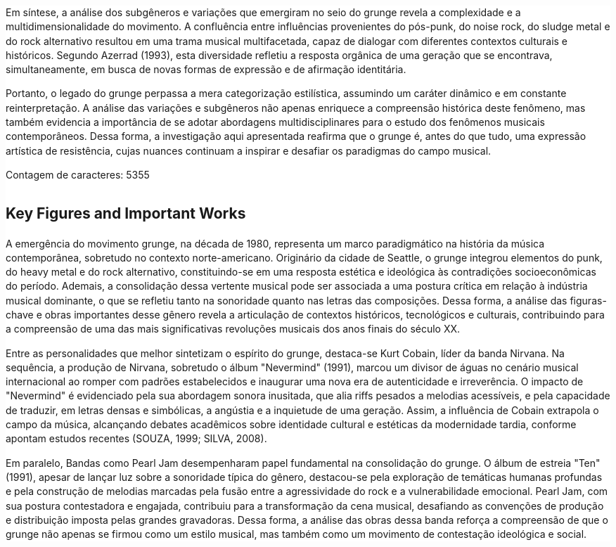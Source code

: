 Em síntese, a análise dos subgêneros e variações que emergiram no seio do grunge revela a
complexidade e a multidimensionalidade do movimento. A confluência entre influências provenientes do
pós-punk, do noise rock, do sludge metal e do rock alternativo resultou em uma trama musical
multifacetada, capaz de dialogar com diferentes contextos culturais e históricos. Segundo Azerrad
(1993), esta diversidade refletiu a resposta orgânica de uma geração que se encontrava,
simultaneamente, em busca de novas formas de expressão e de afirmação identitária.

Portanto, o legado do grunge perpassa a mera categorização estilística, assumindo um caráter
dinâmico e em constante reinterpretação. A análise das variações e subgêneros não apenas enriquece a
compreensão histórica deste fenômeno, mas também evidencia a importância de se adotar abordagens
multidisciplinares para o estudo dos fenômenos musicais contemporâneos. Dessa forma, a investigação
aqui apresentada reafirma que o grunge é, antes do que tudo, uma expressão artística de resistência,
cujas nuances continuam a inspirar e desafiar os paradigmas do campo musical.

Contagem de caracteres: 5355

## Key Figures and Important Works

A emergência do movimento grunge, na década de 1980, representa um marco paradigmático na história
da música contemporânea, sobretudo no contexto norte-americano. Originário da cidade de Seattle, o
grunge integrou elementos do punk, do heavy metal e do rock alternativo, constituindo-se em uma
resposta estética e ideológica às contradições socioeconômicas do período. Ademais, a consolidação
dessa vertente musical pode ser associada a uma postura crítica em relação à indústria musical
dominante, o que se refletiu tanto na sonoridade quanto nas letras das composições. Dessa forma, a
análise das figuras-chave e obras importantes desse gênero revela a articulação de contextos
históricos, tecnológicos e culturais, contribuindo para a compreensão de uma das mais significativas
revoluções musicais dos anos finais do século XX.

Entre as personalidades que melhor sintetizam o espírito do grunge, destaca-se Kurt Cobain, líder da
banda Nirvana. Na sequência, a produção de Nirvana, sobretudo o álbum "Nevermind" (1991), marcou um
divisor de águas no cenário musical internacional ao romper com padrões estabelecidos e inaugurar
uma nova era de autenticidade e irreverência. O impacto de "Nevermind" é evidenciado pela sua
abordagem sonora inusitada, que alia riffs pesados a melodias acessíveis, e pela capacidade de
traduzir, em letras densas e simbólicas, a angústia e a inquietude de uma geração. Assim, a
influência de Cobain extrapola o campo da música, alcançando debates acadêmicos sobre identidade
cultural e estéticas da modernidade tardia, conforme apontam estudos recentes (SOUZA, 1999; SILVA,
2008).

Em paralelo, Bandas como Pearl Jam desempenharam papel fundamental na consolidação do grunge. O
álbum de estreia "Ten" (1991), apesar de lançar luz sobre a sonoridade típica do gênero, destacou-se
pela exploração de temáticas humanas profundas e pela construção de melodias marcadas pela fusão
entre a agressividade do rock e a vulnerabilidade emocional. Pearl Jam, com sua postura contestadora
e engajada, contribuiu para a transformação da cena musical, desafiando as convenções de produção e
distribuição imposta pelas grandes gravadoras. Dessa forma, a análise das obras dessa banda reforça
a compreensão de que o grunge não apenas se firmou como um estilo musical, mas também como um
movimento de contestação ideológica e social.
